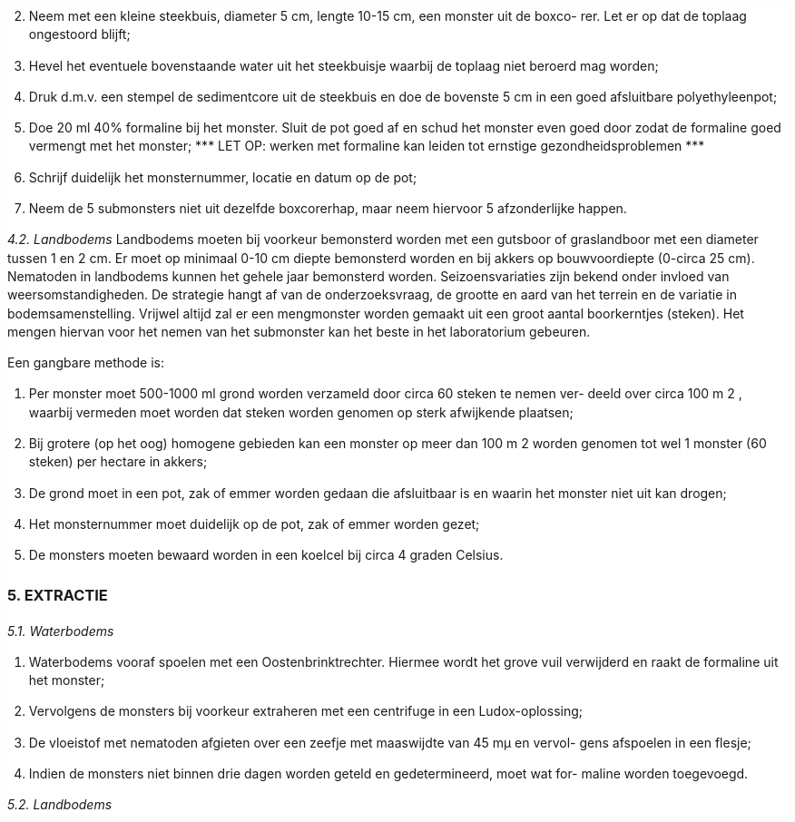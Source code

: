 2. Neem met een kleine steekbuis, diameter 5 cm, lengte 10-15 cm, een monster uit de boxco-     rer. Let er op dat de toplaag ongestoord blijft; 

3. Hevel het eventuele bovenstaande water uit het steekbuisje waarbij de toplaag niet beroerd     mag worden; 

4. Druk d.m.v. een stempel de sedimentcore uit de steekbuis en doe de bovenste 5 cm in een     goed afsluitbare polyethyleenpot; 

5. Doe 20 ml 40% formaline bij het monster. Sluit de pot goed af en schud het monster even     goed door zodat de formaline goed vermengt met het monster;     *** LET OP: werken met formaline kan leiden tot ernstige gezondheidsproblemen *** 

6. Schrijf duidelijk het monsternummer, locatie en datum op de pot; 

7. Neem de 5 submonsters niet uit dezelfde boxcorerhap, maar neem hiervoor 5 afzonderlijke     happen. 

_4.2. Landbodems_ Landbodems moeten bij voorkeur bemonsterd worden met een gutsboor of graslandboor met een diameter tussen 1 en 2 cm. Er moet op minimaal 0-10 cm diepte bemonsterd worden en bij akkers op bouwvoordiepte (0-circa 25 cm). Nematoden in landbodems kunnen het gehele jaar bemonsterd worden. Seizoensvariaties zijn bekend onder invloed van weersomstandigheden. De strategie hangt af van de onderzoeksvraag, de grootte en aard van het terrein en de variatie in bodemsamenstelling. Vrijwel altijd zal er een mengmonster worden gemaakt uit een groot aantal boorkerntjes (steken). Het mengen hiervan voor het nemen van het submonster kan het beste in het laboratorium gebeuren. 

Een gangbare methode is: 

1. Per monster moet 500-1000 ml grond worden verzameld door circa 60 steken te nemen ver-     deeld over circa 100 m 2 , waarbij vermeden moet worden dat steken worden genomen op     sterk afwijkende plaatsen; 

2. Bij grotere (op het oog) homogene gebieden kan een monster op meer dan 100 m 2 worden     genomen tot wel 1 monster (60 steken) per hectare in akkers; 


3. De grond moet in een pot, zak of emmer worden gedaan die afsluitbaar is en waarin het     monster niet uit kan drogen; 

4. Het monsternummer moet duidelijk op de pot, zak of emmer worden gezet; 

5. De monsters moeten bewaard worden in een koelcel bij circa 4 graden Celsius. 

### 5. EXTRACTIE 

_5.1. Waterbodems_ 

1. Waterbodems vooraf spoelen met een Oostenbrinktrechter. Hiermee wordt het grove vuil     verwijderd en raakt de formaline uit het monster; 

2. Vervolgens de monsters bij voorkeur extraheren met een centrifuge in een Ludox-oplossing; 

3. De vloeistof met nematoden afgieten over een zeefje met maaswijdte van 45 mμ en vervol-     gens afspoelen in een flesje; 

4. Indien de monsters niet binnen drie dagen worden geteld en gedetermineerd, moet wat for-     maline worden toegevoegd. 

_5.2. Landbodems_ 
